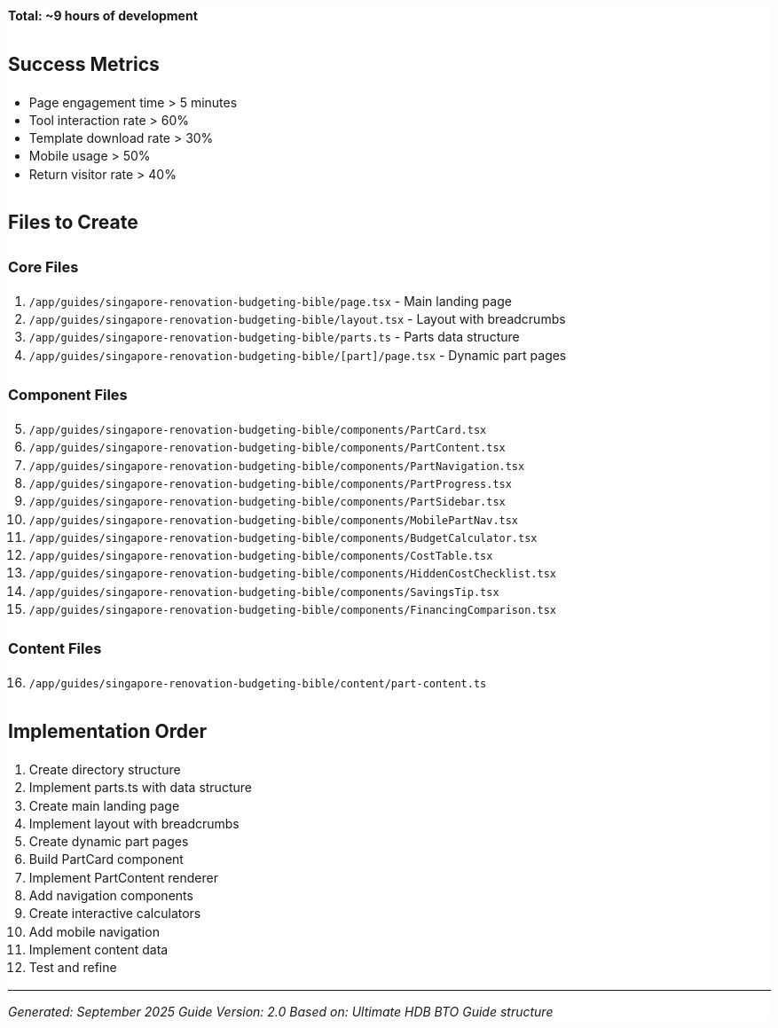 **Total: ~9 hours of development**

## Success Metrics

- Page engagement time > 5 minutes
- Tool interaction rate > 60%
- Template download rate > 30%
- Mobile usage > 50%
- Return visitor rate > 40%

## Files to Create

### Core Files

1. `/app/guides/singapore-renovation-budgeting-bible/page.tsx` - Main landing page
2. `/app/guides/singapore-renovation-budgeting-bible/layout.tsx` - Layout with breadcrumbs
3. `/app/guides/singapore-renovation-budgeting-bible/parts.ts` - Parts data structure
4. `/app/guides/singapore-renovation-budgeting-bible/[part]/page.tsx` - Dynamic part pages

### Component Files

5. `/app/guides/singapore-renovation-budgeting-bible/components/PartCard.tsx`
6. `/app/guides/singapore-renovation-budgeting-bible/components/PartContent.tsx`
7. `/app/guides/singapore-renovation-budgeting-bible/components/PartNavigation.tsx`
8. `/app/guides/singapore-renovation-budgeting-bible/components/PartProgress.tsx`
9. `/app/guides/singapore-renovation-budgeting-bible/components/PartSidebar.tsx`
10. `/app/guides/singapore-renovation-budgeting-bible/components/MobilePartNav.tsx`
11. `/app/guides/singapore-renovation-budgeting-bible/components/BudgetCalculator.tsx`
12. `/app/guides/singapore-renovation-budgeting-bible/components/CostTable.tsx`
13. `/app/guides/singapore-renovation-budgeting-bible/components/HiddenCostChecklist.tsx`
14. `/app/guides/singapore-renovation-budgeting-bible/components/SavingsTip.tsx`
15. `/app/guides/singapore-renovation-budgeting-bible/components/FinancingComparison.tsx`

### Content Files

16. `/app/guides/singapore-renovation-budgeting-bible/content/part-content.ts`

## Implementation Order

1. Create directory structure
2. Implement parts.ts with data structure
3. Create main landing page
4. Implement layout with breadcrumbs
5. Create dynamic part pages
6. Build PartCard component
7. Implement PartContent renderer
8. Add navigation components
9. Create interactive calculators
10. Add mobile navigation
11. Implement content data
12. Test and refine

---

_Generated: September 2025_
_Guide Version: 2.0_
_Based on: Ultimate HDB BTO Guide structure_
